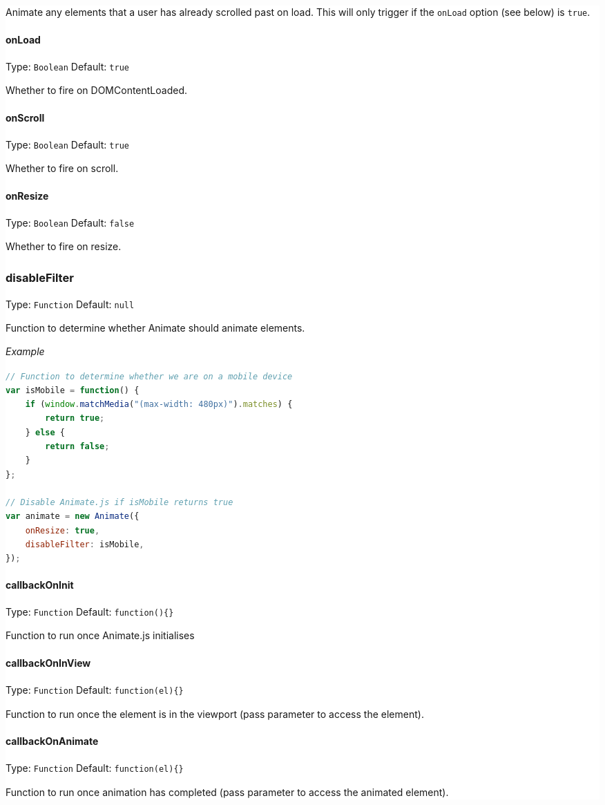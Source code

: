 Animate any elements that a user has already scrolled past on load. This will only trigger if the `onLoad` option (see below) is `true`.

#### onLoad
Type: `Boolean` Default: `true`

Whether to fire on DOMContentLoaded.

#### onScroll
Type: `Boolean` Default: `true`

Whether to fire on scroll.

#### onResize
Type: `Boolean` Default: `false`

Whether to fire on resize.

### disableFilter
Type: `Function` Default: `null`

Function to determine whether Animate should animate elements.

*Example*

```js
// Function to determine whether we are on a mobile device
var isMobile = function() {
    if (window.matchMedia("(max-width: 480px)").matches) {
        return true;
    } else {
        return false;
    }
};

// Disable Animate.js if isMobile returns true
var animate = new Animate({
    onResize: true,
    disableFilter: isMobile,
});
```

#### callbackOnInit
Type: `Function` Default: `function(){}`

Function to run once Animate.js initialises

#### callbackOnInView
Type: `Function` Default: `function(el){}`

Function to run once the element is in the viewport (pass parameter to access the element).

#### callbackOnAnimate 
Type: `Function` Default: `function(el){}`

Function to run once animation has completed (pass parameter to access the animated element).
